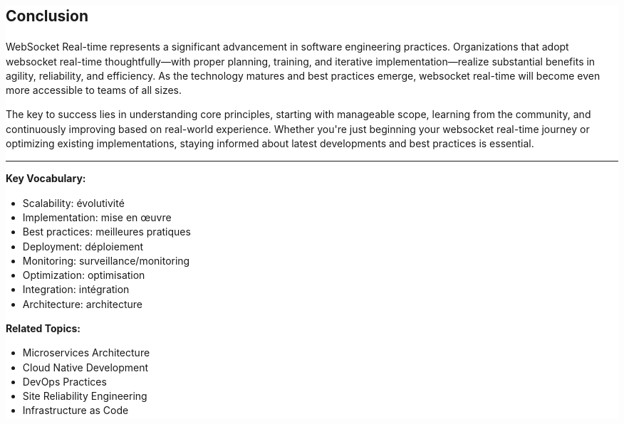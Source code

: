 ## Conclusion

WebSocket Real-time represents a significant advancement in software engineering practices. Organizations that adopt websocket real-time thoughtfully—with proper planning, training, and iterative implementation—realize substantial benefits in agility, reliability, and efficiency. As the technology matures and best practices emerge, websocket real-time will become even more accessible to teams of all sizes.

The key to success lies in understanding core principles, starting with manageable scope, learning from the community, and continuously improving based on real-world experience. Whether you're just beginning your websocket real-time journey or optimizing existing implementations, staying informed about latest developments and best practices is essential.

---

**Key Vocabulary:**
- Scalability: évolutivité
- Implementation: mise en œuvre
- Best practices: meilleures pratiques
- Deployment: déploiement
- Monitoring: surveillance/monitoring
- Optimization: optimisation
- Integration: intégration
- Architecture: architecture

**Related Topics:**
- Microservices Architecture
- Cloud Native Development
- DevOps Practices
- Site Reliability Engineering
- Infrastructure as Code

